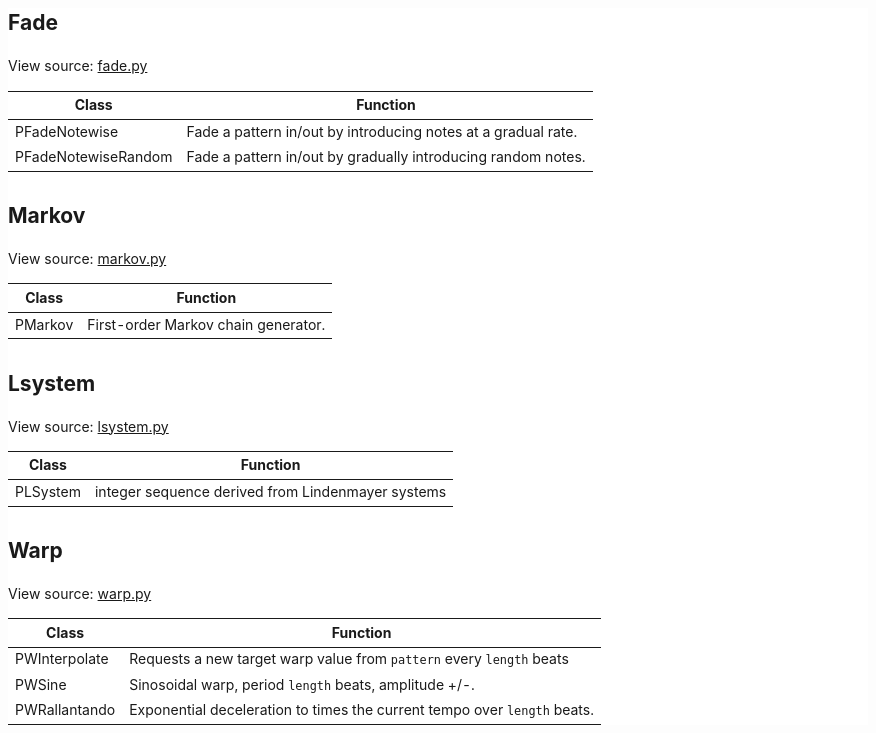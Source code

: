 ## Fade
View source: [fade.py](https://github.com/ideoforms/isobar/tree/master/isobar/pattern/fade.py)

| Class | Function |
|-|-|
| PFadeNotewise | Fade a pattern in/out by introducing notes at a gradual rate. |
| PFadeNotewiseRandom | Fade a pattern in/out by gradually introducing random notes. |

## Markov
View source: [markov.py](https://github.com/ideoforms/isobar/tree/master/isobar/pattern/markov.py)

| Class | Function |
|-|-|
| PMarkov | First-order Markov chain generator. |

## Lsystem
View source: [lsystem.py](https://github.com/ideoforms/isobar/tree/master/isobar/pattern/lsystem.py)

| Class | Function |
|-|-|
| PLSystem | integer sequence derived from Lindenmayer systems |

## Warp
View source: [warp.py](https://github.com/ideoforms/isobar/tree/master/isobar/pattern/warp.py)

| Class | Function |
|-|-|
| PWInterpolate | Requests a new target warp value from `pattern` every `length` beats |
| PWSine | Sinosoidal warp, period `length` beats, amplitude +/-<amp>. |
| PWRallantando | Exponential deceleration to <amp> times the current tempo over `length` beats. |

